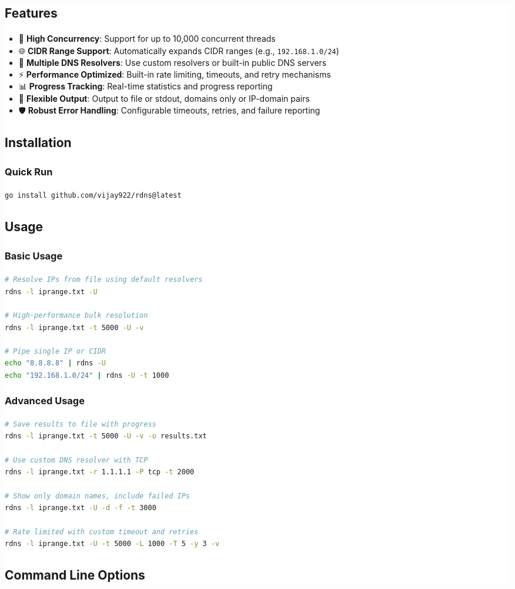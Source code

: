 ## Features

- 🚀 **High Concurrency**: Support for up to 10,000 concurrent threads
- 🌐 **CIDR Range Support**: Automatically expands CIDR ranges (e.g., `192.168.1.0/24`)
- 🔄 **Multiple DNS Resolvers**: Use custom resolvers or built-in public DNS servers
- ⚡ **Performance Optimized**: Built-in rate limiting, timeouts, and retry mechanisms
- 📊 **Progress Tracking**: Real-time statistics and progress reporting
- 🎯 **Flexible Output**: Output to file or stdout, domains only or IP-domain pairs
- 🛡️ **Robust Error Handling**: Configurable timeouts, retries, and failure reporting

## Installation

### Quick Run
```bash
go install github.com/vijay922/rdns@latest

```

## Usage

### Basic Usage
```bash
# Resolve IPs from file using default resolvers
rdns -l iprange.txt -U

# High-performance bulk resolution
rdns -l iprange.txt -t 5000 -U -v

# Pipe single IP or CIDR
echo "8.8.8.8" | rdns -U
echo "192.168.1.0/24" | rdns -U -t 1000
```

### Advanced Usage
```bash
# Save results to file with progress
rdns -l iprange.txt -t 5000 -U -v -o results.txt

# Use custom DNS resolver with TCP
rdns -l iprange.txt -r 1.1.1.1 -P tcp -t 2000

# Show only domain names, include failed IPs
rdns -l iprange.txt -U -d -f -t 3000

# Rate limited with custom timeout and retries
rdns -l iprange.txt -U -t 5000 -L 1000 -T 5 -y 3 -v
```

## Command Line Options
